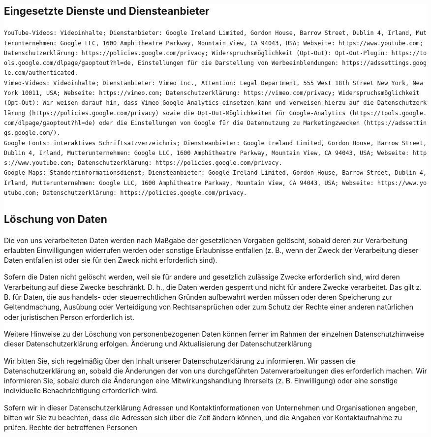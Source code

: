 ## Eingesetzte Dienste und Diensteanbieter

    YouTube-Videos: Videoinhalte; Dienstanbieter: Google Ireland Limited, Gordon House, Barrow Street, Dublin 4, Irland, Mutterunternehmen: Google LLC, 1600 Amphitheatre Parkway, Mountain View, CA 94043, USA; Webseite: https://www.youtube.com; Datenschutzerklärung: https://policies.google.com/privacy; Widerspruchsmöglichkeit (Opt-Out): Opt-Out-Plugin: https://tools.google.com/dlpage/gaoptout?hl=de, Einstellungen für die Darstellung von Werbeeinblendungen: https://adssettings.google.com/authenticated.
    Vimeo-Videos: Videoinhalte; Dienstanbieter: Vimeo Inc., Attention: Legal Department, 555 West 18th Street New York, New York 10011, USA; Webseite: https://vimeo.com; Datenschutzerklärung: https://vimeo.com/privacy; Widerspruchsmöglichkeit (Opt-Out): Wir weisen darauf hin, dass Vimeo Google Analytics einsetzen kann und verweisen hierzu auf die Datenschutzerklärung (https://policies.google.com/privacy) sowie die Opt-Out-Möglichkeiten für Google-Analytics (https://tools.google.com/dlpage/gaoptout?hl=de) oder die Einstellungen von Google für die Datennutzung zu Marketingzwecken (https://adssettings.google.com/).
    Google Fonts: interaktives Schriftsatzverzeichnis; Diensteanbieter: Google Ireland Limited, Gordon House, Barrow Street, Dublin 4, Irland, Mutterunternehmen: Google LLC, 1600 Amphitheatre Parkway, Mountain View, CA 94043, USA; Webseite: https://www.youtube.com; Datenschutzerklärung: https://policies.google.com/privacy.
    Google Maps: Standortinformationsdienst; Diensteanbieter: Google Ireland Limited, Gordon House, Barrow Street, Dublin 4, Irland, Mutterunternehmen: Google LLC, 1600 Amphitheatre Parkway, Mountain View, CA 94043, USA; Webseite: https://www.youtube.com; Datenschutzerklärung: https://policies.google.com/privacy.

## Löschung von Daten

Die von uns verarbeiteten Daten werden nach Maßgabe der gesetzlichen Vorgaben gelöscht, sobald deren zur Verarbeitung erlaubten Einwilligungen widerrufen werden oder sonstige Erlaubnisse entfallen (z. B., wenn der Zweck der Verarbeitung dieser Daten entfallen ist oder sie für den Zweck nicht erforderlich sind).

Sofern die Daten nicht gelöscht werden, weil sie für andere und gesetzlich zulässige Zwecke erforderlich sind, wird deren Verarbeitung auf diese Zwecke beschränkt. D. h., die Daten werden gesperrt und nicht für andere Zwecke verarbeitet. Das gilt z. B. für Daten, die aus handels- oder steuerrechtlichen Gründen aufbewahrt werden müssen oder deren Speicherung zur Geltendmachung, Ausübung oder Verteidigung von Rechtsansprüchen oder zum Schutz der Rechte einer anderen natürlichen oder juristischen Person erforderlich ist.

Weitere Hinweise zu der Löschung von personenbezogenen Daten können ferner im Rahmen der einzelnen Datenschutzhinweise dieser Datenschutzerklärung erfolgen.
Änderung und Aktualisierung der Datenschutzerklärung

Wir bitten Sie, sich regelmäßig über den Inhalt unserer Datenschutzerklärung zu informieren. Wir passen die Datenschutzerklärung an, sobald die Änderungen der von uns durchgeführten Datenverarbeitungen dies erforderlich machen. Wir informieren Sie, sobald durch die Änderungen eine Mitwirkungshandlung Ihrerseits (z. B. Einwilligung) oder eine sonstige individuelle Benachrichtigung erforderlich wird.

Sofern wir in dieser Datenschutzerklärung Adressen und Kontaktinformationen von Unternehmen und Organisationen angeben, bitten wir Sie zu beachten, dass die Adressen sich über die Zeit ändern können, und die Angaben vor Kontaktaufnahme zu prüfen.
Rechte der betroffenen Personen
